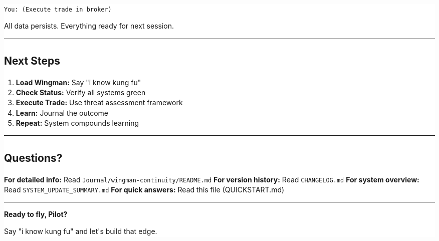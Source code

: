 ```
You: (Execute trade in broker)
```

All data persists. Everything ready for next session.

---

## Next Steps

1. **Load Wingman:** Say "i know kung fu"
2. **Check Status:** Verify all systems green
3. **Execute Trade:** Use threat assessment framework
4. **Learn:** Journal the outcome
5. **Repeat:** System compounds learning

---

## Questions?

**For detailed info:** Read `Journal/wingman-continuity/README.md`
**For version history:** Read `CHANGELOG.md`
**For system overview:** Read `SYSTEM_UPDATE_SUMMARY.md`
**For quick answers:** Read this file (QUICKSTART.md)

---

**Ready to fly, Pilot?**

Say "i know kung fu" and let's build that edge.


